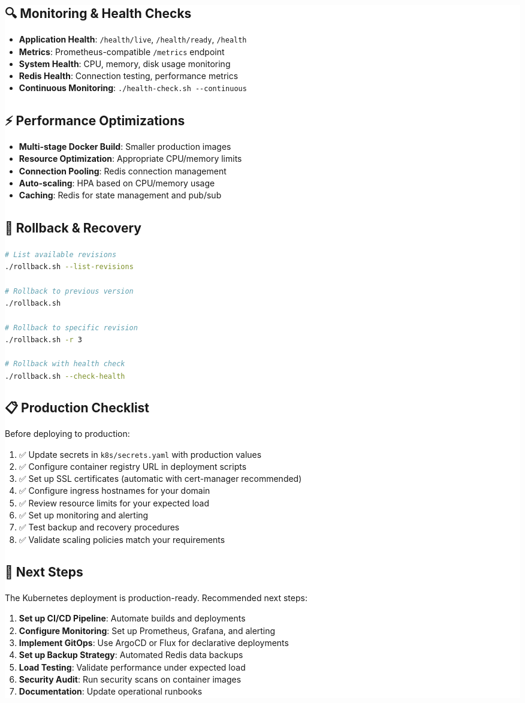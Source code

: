 ## 🔍 Monitoring & Health Checks

- **Application Health**: `/health/live`, `/health/ready`, `/health`
- **Metrics**: Prometheus-compatible `/metrics` endpoint
- **System Health**: CPU, memory, disk usage monitoring
- **Redis Health**: Connection testing, performance metrics
- **Continuous Monitoring**: `./health-check.sh --continuous`

## ⚡ Performance Optimizations

- **Multi-stage Docker Build**: Smaller production images
- **Resource Optimization**: Appropriate CPU/memory limits
- **Connection Pooling**: Redis connection management
- **Auto-scaling**: HPA based on CPU/memory usage
- **Caching**: Redis for state management and pub/sub

## 🔄 Rollback & Recovery

```bash
# List available revisions
./rollback.sh --list-revisions

# Rollback to previous version
./rollback.sh

# Rollback to specific revision
./rollback.sh -r 3

# Rollback with health check
./rollback.sh --check-health
```

## 📋 Production Checklist

Before deploying to production:

1. ✅ Update secrets in `k8s/secrets.yaml` with production values
2. ✅ Configure container registry URL in deployment scripts
3. ✅ Set up SSL certificates (automatic with cert-manager recommended)
4. ✅ Configure ingress hostnames for your domain
5. ✅ Review resource limits for your expected load
6. ✅ Set up monitoring and alerting
7. ✅ Test backup and recovery procedures
8. ✅ Validate scaling policies match your requirements

## 🎯 Next Steps

The Kubernetes deployment is production-ready. Recommended next steps:

1. **Set up CI/CD Pipeline**: Automate builds and deployments
2. **Configure Monitoring**: Set up Prometheus, Grafana, and alerting
3. **Implement GitOps**: Use ArgoCD or Flux for declarative deployments
4. **Set up Backup Strategy**: Automated Redis data backups
5. **Load Testing**: Validate performance under expected load
6. **Security Audit**: Run security scans on container images
7. **Documentation**: Update operational runbooks
